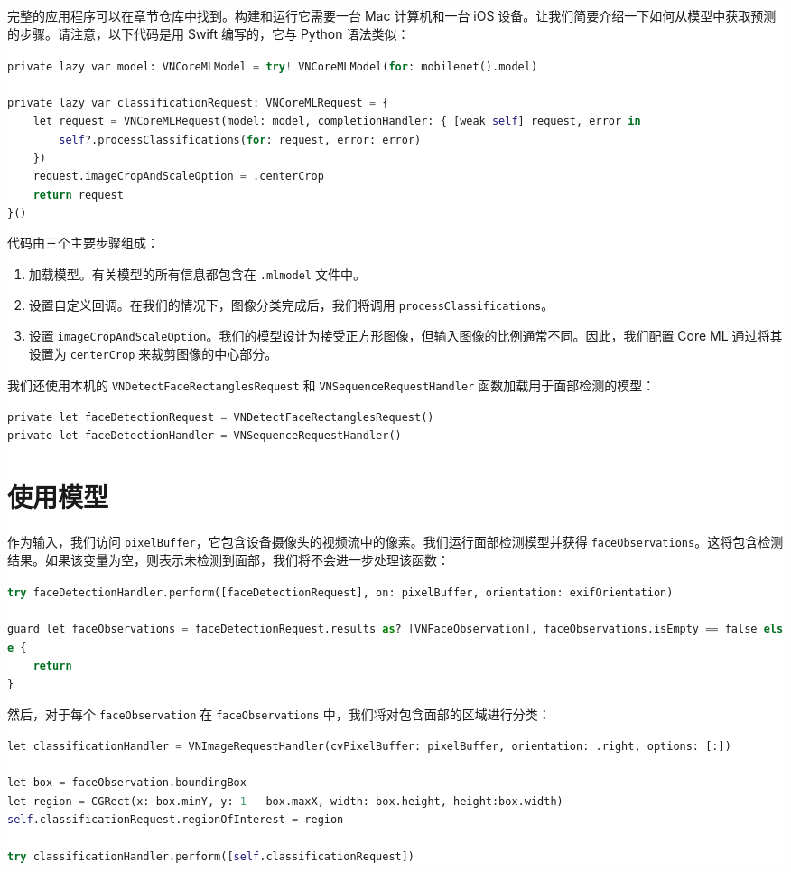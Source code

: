完整的应用程序可以在章节仓库中找到。构建和运行它需要一台 Mac 计算机和一台 iOS 设备。让我们简要介绍一下如何从模型中获取预测的步骤。请注意，以下代码是用 Swift 编写的，它与 Python 语法类似：

```py
private lazy var model: VNCoreMLModel = try! VNCoreMLModel(for: mobilenet().model)

private lazy var classificationRequest: VNCoreMLRequest = {
    let request = VNCoreMLRequest(model: model, completionHandler: { [weak self] request, error in
        self?.processClassifications(for: request, error: error)
    })
    request.imageCropAndScaleOption = .centerCrop
    return request
}()
```

代码由三个主要步骤组成：

1.  加载模型。有关模型的所有信息都包含在 `.mlmodel` 文件中。

1.  设置自定义回调。在我们的情况下，图像分类完成后，我们将调用 `processClassifications`。

1.  设置 `imageCropAndScaleOption`。我们的模型设计为接受正方形图像，但输入图像的比例通常不同。因此，我们配置 Core ML 通过将其设置为 `centerCrop` 来裁剪图像的中心部分。

我们还使用本机的 `VNDetectFaceRectanglesRequest` 和 `VNSequenceRequestHandler` 函数加载用于面部检测的模型：

```py
private let faceDetectionRequest = VNDetectFaceRectanglesRequest()
private let faceDetectionHandler = VNSequenceRequestHandler()
```

# 使用模型

作为输入，我们访问 `pixelBuffer`，它包含设备摄像头的视频流中的像素。我们运行面部检测模型并获得 `faceObservations`。这将包含检测结果。如果该变量为空，则表示未检测到面部，我们将不会进一步处理该函数：

```py
try faceDetectionHandler.perform([faceDetectionRequest], on: pixelBuffer, orientation: exifOrientation)

guard let faceObservations = faceDetectionRequest.results as? [VNFaceObservation], faceObservations.isEmpty == false else {
    return
}
```

然后，对于每个 `faceObservation` 在 `faceObservations` 中，我们将对包含面部的区域进行分类：

```py
let classificationHandler = VNImageRequestHandler(cvPixelBuffer: pixelBuffer, orientation: .right, options: [:])

let box = faceObservation.boundingBox
let region = CGRect(x: box.minY, y: 1 - box.maxX, width: box.height, height:box.width)
self.classificationRequest.regionOfInterest = region

try classificationHandler.perform([self.classificationRequest])
```
